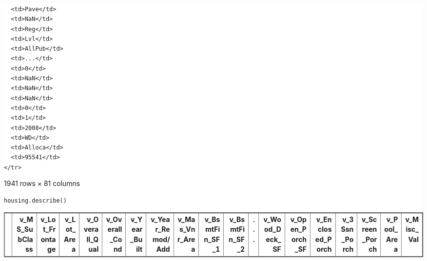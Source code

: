      <td>Pave</td>
      <td>NaN</td>
      <td>Reg</td>
      <td>Lvl</td>
      <td>AllPub</td>
      <td>...</td>
      <td>0</td>
      <td>NaN</td>
      <td>NaN</td>
      <td>NaN</td>
      <td>0</td>
      <td>1</td>
      <td>2008</td>
      <td>WD</td>
      <td>Alloca</td>
      <td>95541</td>
    </tr>
  </tbody>
</table>
<p>1941 rows × 81 columns</p>
</div>




```python
housing.describe()
```




<div>
<style scoped>
    .dataframe tbody tr th:only-of-type {
        vertical-align: middle;
    }

    .dataframe tbody tr th {
        vertical-align: top;
    }

    .dataframe thead th {
        text-align: right;
    }
</style>
<table border="1" class="dataframe">
  <thead>
    <tr style="text-align: right;">
      <th></th>
      <th>v_MS_SubClass</th>
      <th>v_Lot_Frontage</th>
      <th>v_Lot_Area</th>
      <th>v_Overall_Qual</th>
      <th>v_Overall_Cond</th>
      <th>v_Year_Built</th>
      <th>v_Year_Remod/Add</th>
      <th>v_Mas_Vnr_Area</th>
      <th>v_BsmtFin_SF_1</th>
      <th>v_BsmtFin_SF_2</th>
      <th>...</th>
      <th>v_Wood_Deck_SF</th>
      <th>v_Open_Porch_SF</th>
      <th>v_Enclosed_Porch</th>
      <th>v_3Ssn_Porch</th>
      <th>v_Screen_Porch</th>
      <th>v_Pool_Area</th>
      <th>v_Misc_Val</th>